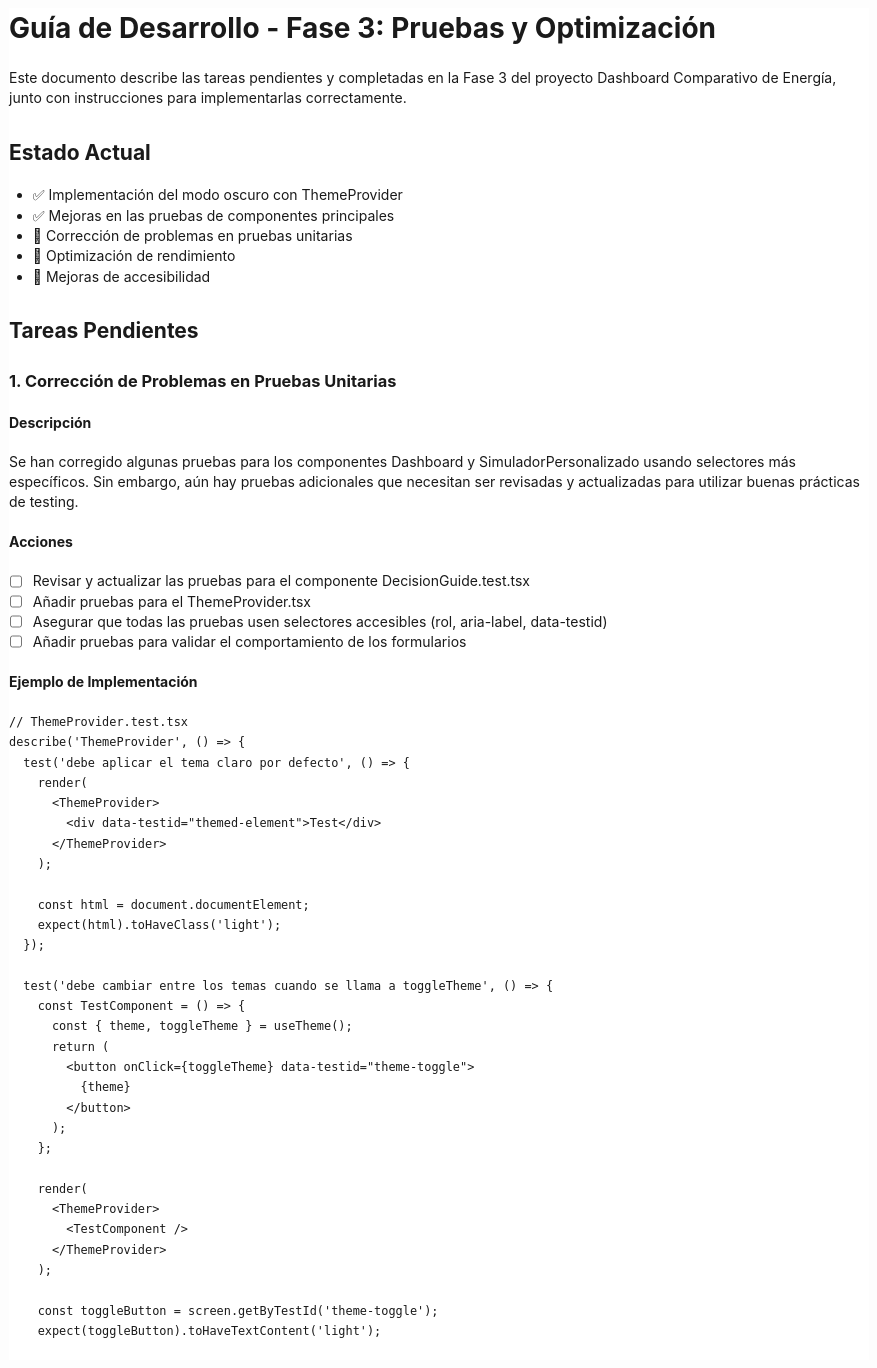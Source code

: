 # Guía de Desarrollo - Fase 3: Pruebas y Optimización

Este documento describe las tareas pendientes y completadas en la Fase 3 del proyecto Dashboard Comparativo de Energía, junto con instrucciones para implementarlas correctamente.

## Estado Actual

- ✅ Implementación del modo oscuro con ThemeProvider
- ✅ Mejoras en las pruebas de componentes principales
- 🔄 Corrección de problemas en pruebas unitarias
- 🔄 Optimización de rendimiento
- 🔄 Mejoras de accesibilidad

## Tareas Pendientes

### 1. Corrección de Problemas en Pruebas Unitarias

#### Descripción
Se han corregido algunas pruebas para los componentes Dashboard y SimuladorPersonalizado usando selectores más específicos. Sin embargo, aún hay pruebas adicionales que necesitan ser revisadas y actualizadas para utilizar buenas prácticas de testing.

#### Acciones
- [ ] Revisar y actualizar las pruebas para el componente DecisionGuide.test.tsx
- [ ] Añadir pruebas para el ThemeProvider.tsx
- [ ] Asegurar que todas las pruebas usen selectores accesibles (rol, aria-label, data-testid)
- [ ] Añadir pruebas para validar el comportamiento de los formularios

#### Ejemplo de Implementación
```tsx
// ThemeProvider.test.tsx
describe('ThemeProvider', () => {
  test('debe aplicar el tema claro por defecto', () => {
    render(
      <ThemeProvider>
        <div data-testid="themed-element">Test</div>
      </ThemeProvider>
    );
    
    const html = document.documentElement;
    expect(html).toHaveClass('light');
  });

  test('debe cambiar entre los temas cuando se llama a toggleTheme', () => {
    const TestComponent = () => {
      const { theme, toggleTheme } = useTheme();
      return (
        <button onClick={toggleTheme} data-testid="theme-toggle">
          {theme}
        </button>
      );
    };
    
    render(
      <ThemeProvider>
        <TestComponent />
      </ThemeProvider>
    );
    
    const toggleButton = screen.getByTestId('theme-toggle');
    expect(toggleButton).toHaveTextContent('light');
    
```